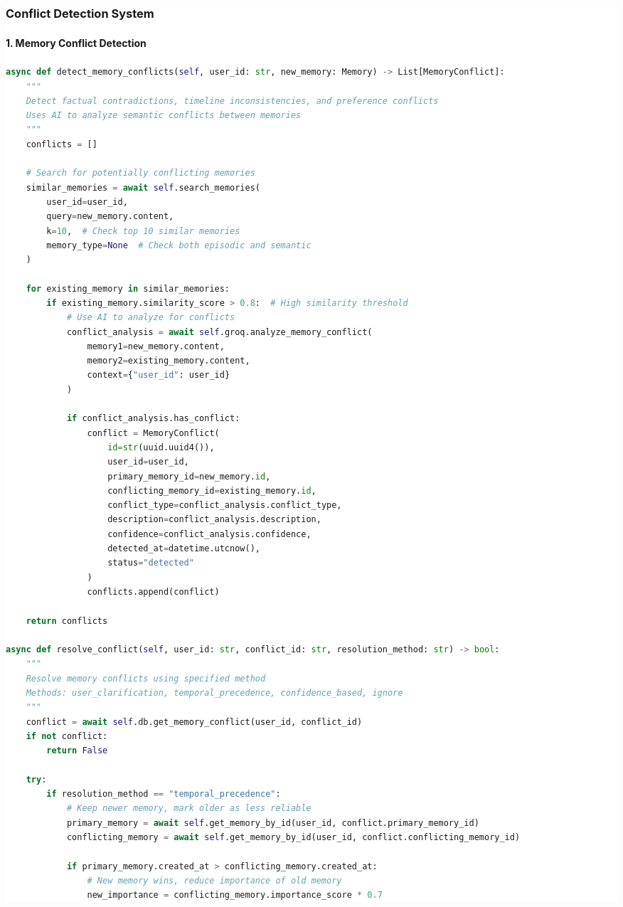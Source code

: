 ### Conflict Detection System

#### 1. Memory Conflict Detection
```python
async def detect_memory_conflicts(self, user_id: str, new_memory: Memory) -> List[MemoryConflict]:
    """
    Detect factual contradictions, timeline inconsistencies, and preference conflicts
    Uses AI to analyze semantic conflicts between memories
    """
    conflicts = []

    # Search for potentially conflicting memories
    similar_memories = await self.search_memories(
        user_id=user_id,
        query=new_memory.content,
        k=10,  # Check top 10 similar memories
        memory_type=None  # Check both episodic and semantic
    )

    for existing_memory in similar_memories:
        if existing_memory.similarity_score > 0.8:  # High similarity threshold
            # Use AI to analyze for conflicts
            conflict_analysis = await self.groq.analyze_memory_conflict(
                memory1=new_memory.content,
                memory2=existing_memory.content,
                context={"user_id": user_id}
            )

            if conflict_analysis.has_conflict:
                conflict = MemoryConflict(
                    id=str(uuid.uuid4()),
                    user_id=user_id,
                    primary_memory_id=new_memory.id,
                    conflicting_memory_id=existing_memory.id,
                    conflict_type=conflict_analysis.conflict_type,
                    description=conflict_analysis.description,
                    confidence=conflict_analysis.confidence,
                    detected_at=datetime.utcnow(),
                    status="detected"
                )
                conflicts.append(conflict)

    return conflicts

async def resolve_conflict(self, user_id: str, conflict_id: str, resolution_method: str) -> bool:
    """
    Resolve memory conflicts using specified method
    Methods: user_clarification, temporal_precedence, confidence_based, ignore
    """
    conflict = await self.db.get_memory_conflict(user_id, conflict_id)
    if not conflict:
        return False

    try:
        if resolution_method == "temporal_precedence":
            # Keep newer memory, mark older as less reliable
            primary_memory = await self.get_memory_by_id(user_id, conflict.primary_memory_id)
            conflicting_memory = await self.get_memory_by_id(user_id, conflict.conflicting_memory_id)

            if primary_memory.created_at > conflicting_memory.created_at:
                # New memory wins, reduce importance of old memory
                new_importance = conflicting_memory.importance_score * 0.7
```